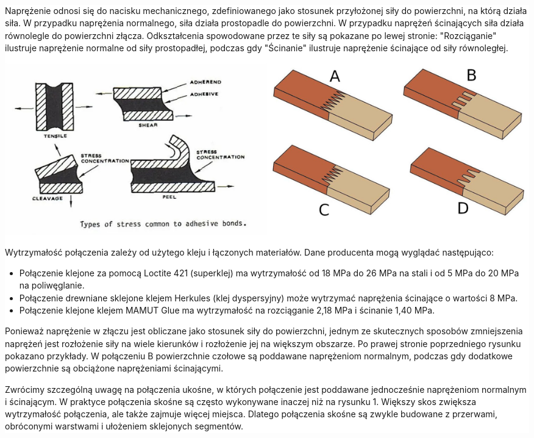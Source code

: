 
Naprężenie odnosi się do nacisku mechanicznego, zdefiniowanego jako stosunek przyłożonej siły do powierzchni, na którą działa siła.
W przypadku naprężenia normalnego, siła działa prostopadle do powierzchni. W przypadku naprężeń ścinających siła działa równolegle do powierzchni złącza. Odkształcenia spowodowane przez te siły są pokazane po lewej stronie: "Rozciąganie" ilustruje naprężenie normalne od siły prostopadłej, podczas gdy "Ścinanie" ilustruje naprężenie ścinające od siły równoległej.

![Lewo: czarno-biały rysunek przedstawia rodzaje naprężeń w złączach klejonych. Lewy górny róg – naprężenie normalne (rozciągające), prawy górny róg – naprężenie styczne (ścina­jące). Prawo: rysunek pokazuje metody umożliwiające rozłożenie przyłożonego obciążenia na większą powierzchnię oraz rozdzielenie go na kilka składowych.](joints_two.jpg)


Wytrzymałość połączenia zależy od użytego kleju i łączonych materiałów. Dane producenta mogą wyglądać następująco:


* Połączenie klejone za pomocą Loctite 421 (superklej) ma wytrzymałość od 18 MPa do 26 MPa na stali i od 5 MPa do 20 MPa na poliwęglanie.
* Połączenie drewniane sklejone klejem Herkules (klej dyspersyjny) może wytrzymać naprężenia ścinające o wartości 8 MPa.
* Połączenie klejone klejem MAMUT Glue ma wytrzymałość na rozciąganie 2,18 MPa i ścinanie 1,40 MPa.
  
Ponieważ naprężenie w złączu jest obliczane jako stosunek siły do powierzchni, jednym ze skutecznych sposobów zmniejszenia
naprężeń jest rozłożenie siły na wiele kierunków i rozłożenie jej na większym obszarze.
Po prawej stronie poprzedniego rysunku pokazano przykłady. W połączeniu B powierzchnie czołowe są poddawane naprężeniom normalnym, podczas gdy dodatkowe powierzchnie są obciążone naprężeniami ścinającymi.


Zwrócimy szczególną uwagę na połączenia ukośne, w których połączenie jest poddawane jednocześnie naprężeniom normalnym i ścinającym.
W praktyce połączenia skośne są często wykonywane inaczej niż na rysunku 1. Większy skos zwiększa wytrzymałość połączenia, ale także zajmuje więcej miejsca. Dlatego połączenia skośne są zwykle budowane z przerwami, obróconymi warstwami i ułożeniem sklejonych segmentów.
